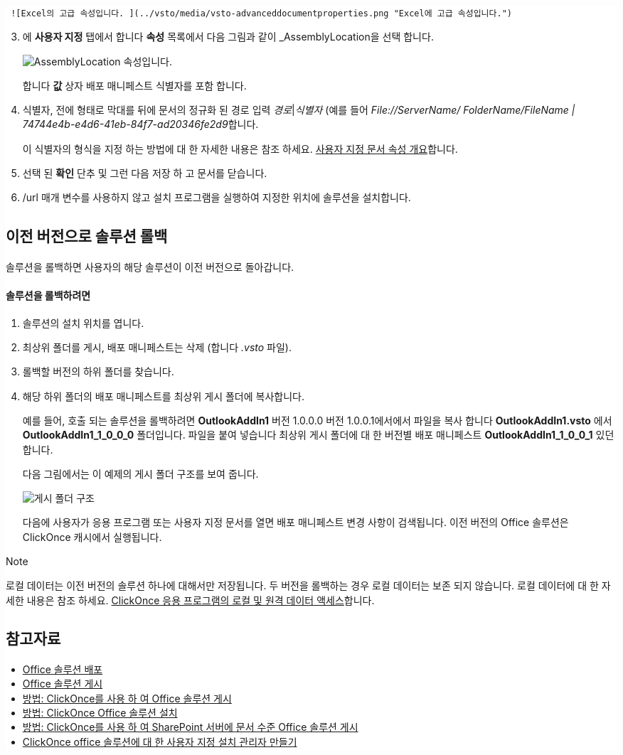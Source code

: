      ![Excel의 고급 속성입니다. ](../vsto/media/vsto-advanceddocumentproperties.png "Excel에 고급 속성입니다.")

3.  에 **사용자 지정** 탭에서 합니다 **속성** 목록에서 다음 그림과 같이 _AssemblyLocation을 선택 합니다.

     ![AssemblyLocation 속성입니다. ](../vsto/media/vsto-assemblylocationproperty.png "The AssemblyLocation 속성입니다.")

     합니다 **값** 상자 배포 매니페스트 식별자를 포함 합니다.

4.  식별자, 전에 형태로 막대를 뒤에 문서의 정규화 된 경로 입력 *경로*|*식별자* (예를 들어 *File://ServerName/ FolderName/FileName | 74744e4b-e4d6-41eb-84f7-ad20346fe2d9*합니다.

     이 식별자의 형식을 지정 하는 방법에 대 한 자세한 내용은 참조 하세요. [사용자 지정 문서 속성 개요](../vsto/custom-document-properties-overview.md)합니다.

5.  선택 된 **확인** 단추 및 그런 다음 저장 하 고 문서를 닫습니다.

6.  /url 매개 변수를 사용하지 않고 설치 프로그램을 실행하여 지정한 위치에 솔루션을 설치합니다.

##  <a name="Roll"></a> 이전 버전으로 솔루션 롤백
 솔루션을 롤백하면 사용자의 해당 솔루션이 이전 버전으로 돌아갑니다.

#### <a name="to-roll-back-a-solution"></a>솔루션을 롤백하려면

1.  솔루션의 설치 위치를 엽니다.

2.  최상위 폴더를 게시, 배포 매니페스트는 삭제 (합니다 *.vsto* 파일).

3.  롤백할 버전의 하위 폴더를 찾습니다.

4.  해당 하위 폴더의 배포 매니페스트를 최상위 게시 폴더에 복사합니다.

     예를 들어, 호출 되는 솔루션을 롤백하려면 **OutlookAddIn1** 버전 1.0.0.0 버전 1.0.0.1에서에서 파일을 복사 합니다 **OutlookAddIn1.vsto** 에서 **OutlookAddIn1_1_0_0_0** 폴더입니다. 파일을 붙여 넣습니다 최상위 게시 폴더에 대 한 버전별 배포 매니페스트 **OutlookAddIn1_1_0_0_1** 있던 합니다.

     다음 그림에서는 이 예제의 게시 폴더 구조를 보여 줍니다.

     ![게시 폴더 구조](../vsto/media/publishfolderstructure.png "게시 폴더 구조")

     다음에 사용자가 응용 프로그램 또는 사용자 지정 문서를 열면 배포 매니페스트 변경 사항이 검색됩니다. 이전 버전의 Office 솔루션은 ClickOnce 캐시에서 실행됩니다.

> [!NOTE]
>  로컬 데이터는 이전 버전의 솔루션 하나에 대해서만 저장됩니다. 두 버전을 롤백하는 경우 로컬 데이터는 보존 되지 않습니다. 로컬 데이터에 대 한 자세한 내용은 참조 하세요. [ClickOnce 응용 프로그램의 로컬 및 원격 데이터 액세스](../deployment/accessing-local-and-remote-data-in-clickonce-applications.md)합니다.

## <a name="see-also"></a>참고자료

- [Office 솔루션 배포](../vsto/deploying-an-office-solution.md)
- [Office 솔루션 게시](../vsto/deploying-an-office-solution-by-using-clickonce.md)
- [방법: ClickOnce를 사용 하 여 Office 솔루션 게시](https://msdn.microsoft.com/2b6c247e-bc04-4ce4-bb64-c4e79bb3d5b8)
- [방법: ClickOnce Office 솔루션 설치](https://msdn.microsoft.com/14702f48-9161-4190-994c-78211fe18065)
- [방법: ClickOnce를 사용 하 여 SharePoint 서버에 문서 수준 Office 솔루션 게시](https://msdn.microsoft.com/2408e809-fb78-42a1-9152-00afa1522e58)
- [ClickOnce office 솔루션에 대 한 사용자 지정 설치 관리자 만들기](https://msdn.microsoft.com/3e5887ed-155f-485d-b8f6-3c02c074085e)
